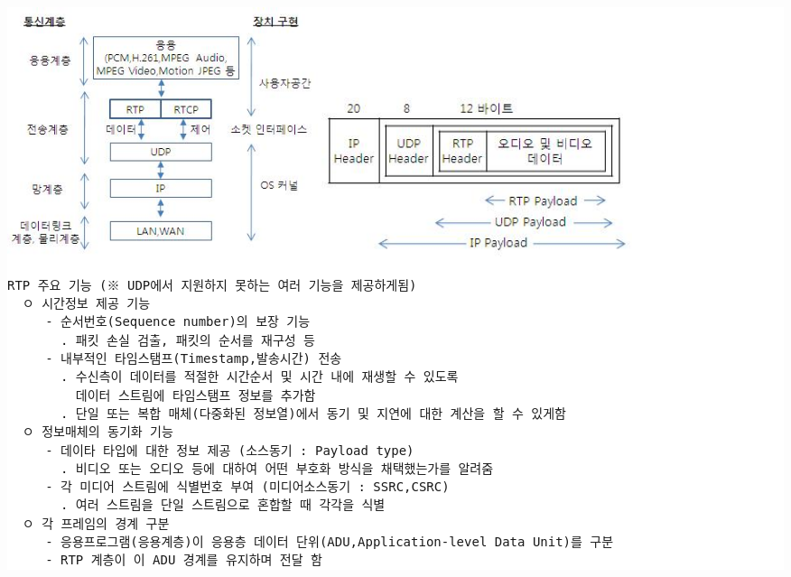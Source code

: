 <img src="/img/RTP.JPG" width="40%"></img> <img src="/img/RTPPacket.JPG" width="40%"></img>
</p>
<pre>
RTP 주요 기능 (※ UDP에서 지원하지 못하는 여러 기능을 제공하게됨)
  ㅇ 시간정보 제공 기능
     - 순서번호(Sequence number)의 보장 기능
       . 패킷 손실 검출, 패킷의 순서를 재구성 등
     - 내부적인 타임스탬프(Timestamp,발송시간) 전송
       . 수신측이 데이터를 적절한 시간순서 및 시간 내에 재생할 수 있도록
         데이터 스트림에 타임스탬프 정보를 추가함
       . 단일 또는 복합 매체(다중화된 정보열)에서 동기 및 지연에 대한 계산을 할 수 있게함
  ㅇ 정보매체의 동기화 기능
     - 데이타 타입에 대한 정보 제공 (소스동기 : Payload type)
       . 비디오 또는 오디오 등에 대하여 어떤 부호화 방식을 채택했는가를 알려줌
     - 각 미디어 스트림에 식별번호 부여 (미디어소스동기 : SSRC,CSRC)
       . 여러 스트림을 단일 스트림으로 혼합할 때 각각을 식별
  ㅇ 각 프레임의 경계 구분
     - 응용프로그램(응용계층)이 응용층 데이터 단위(ADU,Application-level Data Unit)를 구분
     - RTP 계층이 이 ADU 경계를 유지하며 전달 함
</pre>


